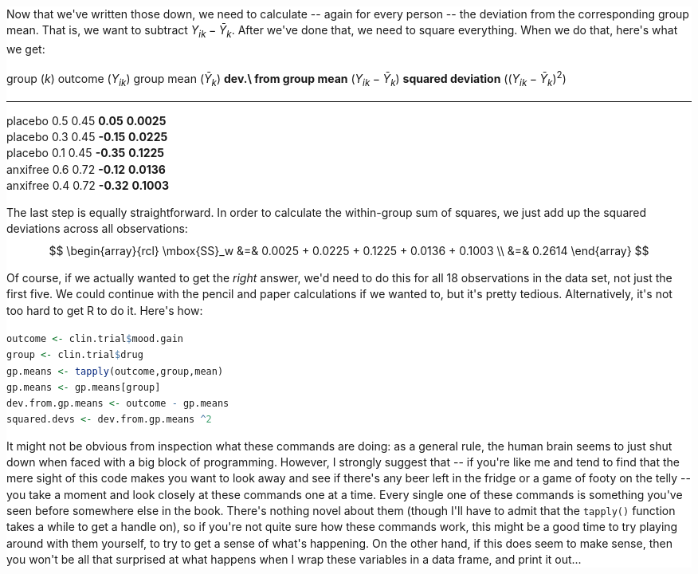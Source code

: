 Now that we've written those down, we need to calculate -- again for every person -- the deviation from the corresponding group mean. That is, we want to subtract $Y_{ik} - \bar{Y}_k$. After we've done that, we need to square everything. When we do that, here's what we get:


group ($k$)   outcome ($Y_{ik}$)   group mean ($\bar{Y}_k$)   **dev.\ from group mean** ($Y_{ik} - \bar{Y}_{k}$)   **squared deviation** ($(Y_{ik} - \bar{Y}_{k})^2$) 
------------  -------------------  -------------------------  ---------------------------------------------------  ---------------------------------------------------
placebo       0.5                  0.45                       **0.05**                                             **0.0025**                                         
placebo       0.3                  0.45                       **-0.15**                                            **0.0225**                                         
placebo       0.1                  0.45                       **-0.35**                                            **0.1225**                                         
anxifree      0.6                  0.72                       **-0.12**                                            **0.0136**                                         
anxifree      0.4                  0.72                       **-0.32**                                            **0.1003**                                         


The last step is equally straightforward. In order to calculate the within-group sum of squares, we just add up  the squared deviations across all observations:
$$
\begin{array}{rcl}
\mbox{SS}_w &=& 0.0025 + 0.0225 + 0.1225 + 0.0136 + 0.1003 \\
&=& 0.2614
\end{array}
$$

Of course, if we actually wanted to get the *right* answer, we'd need to do this for all 18 observations in the data set, not just the first five. We could continue with the pencil and paper calculations if we wanted to, but it's pretty tedious. Alternatively, it's not too hard to get R to do it. Here's how:

```r
outcome <- clin.trial$mood.gain
group <- clin.trial$drug
gp.means <- tapply(outcome,group,mean)
gp.means <- gp.means[group]
dev.from.gp.means <- outcome - gp.means
squared.devs <- dev.from.gp.means ^2
```
It might not be obvious from inspection what these commands are doing: as a general rule, the human brain seems to just shut down when faced with a big block of programming. However, I strongly suggest that -- if you're like me and tend to find that the mere sight of this code makes you want to look away and see if there's any beer left in the fridge or a game of footy on the telly -- you take a moment and look closely at these commands one at a time. Every single one of these commands is something you've seen before somewhere else in the book. There's nothing novel about them (though I'll have to admit that the `tapply()` function takes a while to get a handle on), so if you're not quite sure how these commands work, this might be a good time to try playing around with them yourself, to try to get a sense of what's happening. On the other hand, if this does seem to make sense, then you won't be all that surprised at what happens when I wrap these variables in a data frame, and print it out...
